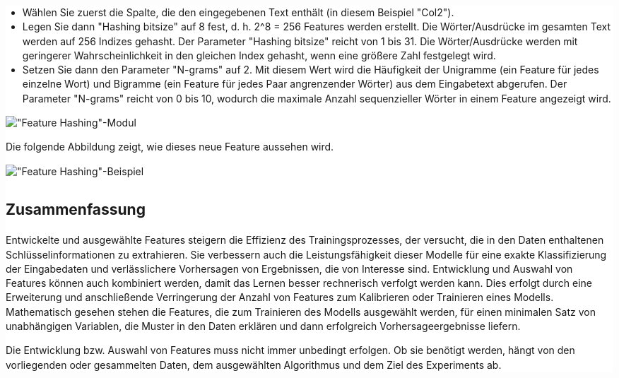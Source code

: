 * Wählen Sie zuerst die Spalte, die den eingegebenen Text enthält (in diesem Beispiel "Col2").
* Legen Sie dann "Hashing bitsize" auf 8 fest, d. h. 2^8 = 256 Features werden erstellt. Die Wörter/Ausdrücke im gesamten Text werden auf 256 Indizes gehasht. Der Parameter "Hashing bitsize" reicht von 1 bis 31. Die Wörter/Ausdrücke werden mit geringerer Wahrscheinlichkeit in den gleichen Index gehasht, wenn eine größere Zahl festgelegt wird.
* Setzen Sie dann den Parameter "N-grams" auf 2. Mit diesem Wert wird die Häufigkeit der Unigramme (ein Feature für jedes einzelne Wort) und Bigramme (ein Feature für jedes Paar angrenzender Wörter) aus dem Eingabetext abgerufen. Der Parameter "N-grams" reicht von 0 bis 10, wodurch die maximale Anzahl sequenzieller Wörter in einem Feature angezeigt wird.  

!["Feature Hashing"-Modul](./media/create-features/feature-Hashing1.png)

Die folgende Abbildung zeigt, wie dieses neue Feature aussehen wird.

!["Feature Hashing"-Beispiel](./media/create-features/feature-Hashing2.png)

## <a name="conclusion"></a>Zusammenfassung
Entwickelte und ausgewählte Features steigern die Effizienz des Trainingsprozesses, der versucht, die in den Daten enthaltenen Schlüsselinformationen zu extrahieren. Sie verbessern auch die Leistungsfähigkeit dieser Modelle für eine exakte Klassifizierung der Eingabedaten und verlässlichere Vorhersagen von Ergebnissen, die von Interesse sind. Entwicklung und Auswahl von Features können auch kombiniert werden, damit das Lernen besser rechnerisch verfolgt werden kann. Dies erfolgt durch eine Erweiterung und anschließende Verringerung der Anzahl von Features zum Kalibrieren oder Trainieren eines Modells. Mathematisch gesehen stehen die Features, die zum Trainieren des Modells ausgewählt werden, für einen minimalen Satz von unabhängigen Variablen, die Muster in den Daten erklären und dann erfolgreich Vorhersageergebnisse liefern.

Die Entwicklung bzw. Auswahl von Features muss nicht immer unbedingt erfolgen. Ob sie benötigt werden, hängt von den vorliegenden oder gesammelten Daten, dem ausgewählten Algorithmus und dem Ziel des Experiments ab.

